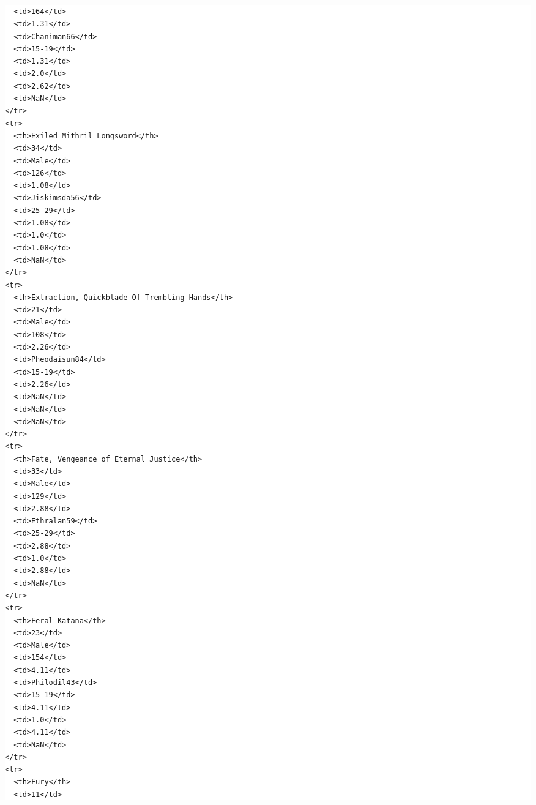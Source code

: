       <td>164</td>
      <td>1.31</td>
      <td>Chaniman66</td>
      <td>15-19</td>
      <td>1.31</td>
      <td>2.0</td>
      <td>2.62</td>
      <td>NaN</td>
    </tr>
    <tr>
      <th>Exiled Mithril Longsword</th>
      <td>34</td>
      <td>Male</td>
      <td>126</td>
      <td>1.08</td>
      <td>Jiskimsda56</td>
      <td>25-29</td>
      <td>1.08</td>
      <td>1.0</td>
      <td>1.08</td>
      <td>NaN</td>
    </tr>
    <tr>
      <th>Extraction, Quickblade Of Trembling Hands</th>
      <td>21</td>
      <td>Male</td>
      <td>108</td>
      <td>2.26</td>
      <td>Pheodaisun84</td>
      <td>15-19</td>
      <td>2.26</td>
      <td>NaN</td>
      <td>NaN</td>
      <td>NaN</td>
    </tr>
    <tr>
      <th>Fate, Vengeance of Eternal Justice</th>
      <td>33</td>
      <td>Male</td>
      <td>129</td>
      <td>2.88</td>
      <td>Ethralan59</td>
      <td>25-29</td>
      <td>2.88</td>
      <td>1.0</td>
      <td>2.88</td>
      <td>NaN</td>
    </tr>
    <tr>
      <th>Feral Katana</th>
      <td>23</td>
      <td>Male</td>
      <td>154</td>
      <td>4.11</td>
      <td>Philodil43</td>
      <td>15-19</td>
      <td>4.11</td>
      <td>1.0</td>
      <td>4.11</td>
      <td>NaN</td>
    </tr>
    <tr>
      <th>Fury</th>
      <td>11</td>